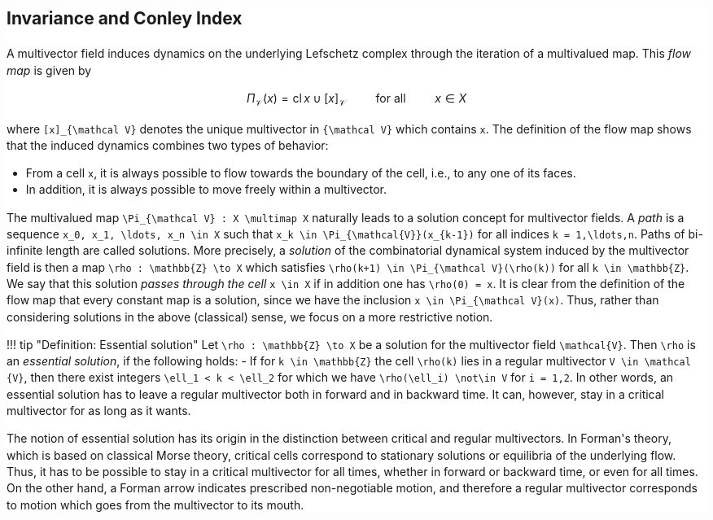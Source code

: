 ## Invariance and Conley Index

A multivector field induces dynamics on the underlying Lefschetz
complex through the iteration of a multivalued map. This
*flow map* is given by

```math
   \Pi_{\mathcal V}(x) = \mathrm{cl}\, x \cup [x]_{\mathcal V}
   \qquad\text{ for all }\qquad
   x \in X
```

where ``[x]_{\mathcal V}`` denotes the unique multivector in
``{\mathcal V}`` which contains ``x``. The definition of the
flow map shows that the induced dynamics combines two types
of behavior:

* From a cell ``x``, it is always possible to flow towards
  the boundary of the cell, i.e., to any one of its faces.
* In addition, it is always possible to move freely within
  a multivector.

The multivalued map ``\Pi_{\mathcal V} : X \multimap X``
naturally leads to a solution concept for multivector fields.
A *path* is a sequence ``x_0, x_1, \ldots, x_n \in X`` such
that ``x_k \in \Pi_{\mathcal{V}}(x_{k-1})`` for all indices
``k = 1,\ldots,n``. Paths of bi-infinite length are called
solutions. More precisely, a *solution* of the combinatorial
dynamical system induced by the multivector field is then a
map ``\rho : \mathbb{Z} \to X`` which satisfies
``\rho(k+1) \in \Pi_{\mathcal V}(\rho(k))`` for all
``k \in \mathbb{Z}``. We say that this solution *passes
through the cell* ``x \in X`` if in addition one has
``\rho(0) = x``. It is clear from the definition of the
flow map that every constant map is a solution, since we have
the inclusion ``x \in \Pi_{\mathcal V}(x)``. Thus, rather than
considering solutions in the above (classical) sense, we focus
on a more restrictive notion.

!!! tip "Definition: Essential solution"
    Let ``\rho : \mathbb{Z} \to X`` be a solution for the
    multivector field ``\mathcal{V}``. Then ``\rho`` is
    an *essential solution*, if the following holds:
    - If for ``k \in \mathbb{Z}`` the cell ``\rho(k)`` lies
      in a regular multivector ``V \in \mathcal{V}``, then there
      exist integers ``\ell_1 < k < \ell_2`` for which we have
      ``\rho(\ell_i) \not\in V`` for ``i = 1,2``.
    In other words, an essential solution has to leave a
    regular multivector both in forward and in backward time.
    It can, however, stay in a critical multivector for as long
    as it wants.

The notion of essential solution has its origin in the distinction
between critical and regular multivectors. In Forman's theory, 
which is based on classical Morse theory, critical cells correspond
to stationary solutions or equilibria of the underlying flow. Thus,
it has to be possible to stay in a critical multivector for all times,
whether in forward or backward time, or even for all times. On the other
hand, a Forman arrow indicates prescribed non-negotiable motion, and
therefore a regular multivector corresponds to motion which goes
from the multivector to its mouth.
